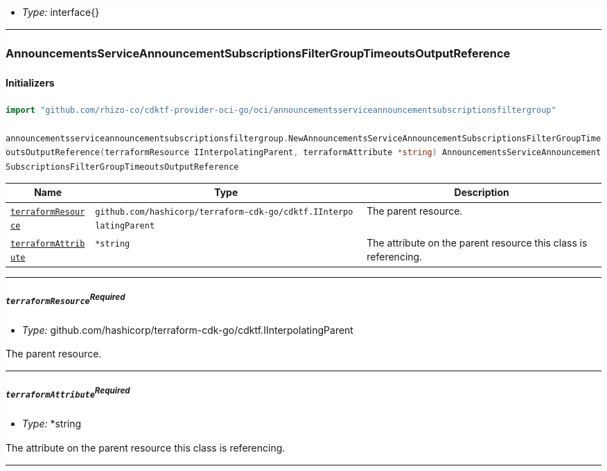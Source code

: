 - *Type:* interface{}

---


### AnnouncementsServiceAnnouncementSubscriptionsFilterGroupTimeoutsOutputReference <a name="AnnouncementsServiceAnnouncementSubscriptionsFilterGroupTimeoutsOutputReference" id="rhizo-co-terraform-provider-oci.announcementsServiceAnnouncementSubscriptionsFilterGroup.AnnouncementsServiceAnnouncementSubscriptionsFilterGroupTimeoutsOutputReference"></a>

#### Initializers <a name="Initializers" id="rhizo-co-terraform-provider-oci.announcementsServiceAnnouncementSubscriptionsFilterGroup.AnnouncementsServiceAnnouncementSubscriptionsFilterGroupTimeoutsOutputReference.Initializer"></a>

```go
import "github.com/rhizo-co/cdktf-provider-oci-go/oci/announcementsserviceannouncementsubscriptionsfiltergroup"

announcementsserviceannouncementsubscriptionsfiltergroup.NewAnnouncementsServiceAnnouncementSubscriptionsFilterGroupTimeoutsOutputReference(terraformResource IInterpolatingParent, terraformAttribute *string) AnnouncementsServiceAnnouncementSubscriptionsFilterGroupTimeoutsOutputReference
```

| **Name** | **Type** | **Description** |
| --- | --- | --- |
| <code><a href="#rhizo-co-terraform-provider-oci.announcementsServiceAnnouncementSubscriptionsFilterGroup.AnnouncementsServiceAnnouncementSubscriptionsFilterGroupTimeoutsOutputReference.Initializer.parameter.terraformResource">terraformResource</a></code> | <code>github.com/hashicorp/terraform-cdk-go/cdktf.IInterpolatingParent</code> | The parent resource. |
| <code><a href="#rhizo-co-terraform-provider-oci.announcementsServiceAnnouncementSubscriptionsFilterGroup.AnnouncementsServiceAnnouncementSubscriptionsFilterGroupTimeoutsOutputReference.Initializer.parameter.terraformAttribute">terraformAttribute</a></code> | <code>*string</code> | The attribute on the parent resource this class is referencing. |

---

##### `terraformResource`<sup>Required</sup> <a name="terraformResource" id="rhizo-co-terraform-provider-oci.announcementsServiceAnnouncementSubscriptionsFilterGroup.AnnouncementsServiceAnnouncementSubscriptionsFilterGroupTimeoutsOutputReference.Initializer.parameter.terraformResource"></a>

- *Type:* github.com/hashicorp/terraform-cdk-go/cdktf.IInterpolatingParent

The parent resource.

---

##### `terraformAttribute`<sup>Required</sup> <a name="terraformAttribute" id="rhizo-co-terraform-provider-oci.announcementsServiceAnnouncementSubscriptionsFilterGroup.AnnouncementsServiceAnnouncementSubscriptionsFilterGroupTimeoutsOutputReference.Initializer.parameter.terraformAttribute"></a>

- *Type:* *string

The attribute on the parent resource this class is referencing.

---